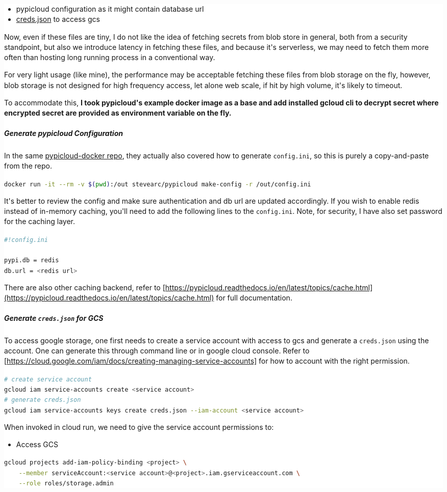 * pypicloud configuration as it might contain database url
* [creds.json](https://cloud.google.com/docs/authentication/production) to access gcs

Now, even if these files are tiny, I do not like the idea of fetching secrets from blob store in general, both from a security standpoint, but also we introduce latency in fetching these files, and because it's serverless, we may need to fetch them more often than hosting long running process in a conventional way.

For very light usage (like mine), the performance may be acceptable fetching these files from blob storage on the fly, however, blob storage is not designed for high frequency access, let alone web scale, if hit by high volume, it's likely to timeout.

To accommodate this, **I took pypicloud's example docker image as a base and add installed gcloud cli to decrypt secret where encrypted secret are provided as environment variable on the fly.**

##### Generate pypicloud Configuration

In the same [pypicloud-docker repo](https://github.com/stevearc/pypicloud-docker/), they actually also covered how to generate `config.ini`, so this is purely a copy-and-paste from the repo.

```bash
docker run -it --rm -v $(pwd):/out stevearc/pypicloud make-config -r /out/config.ini
```

It's better to review the config and make sure authentication and db url are updated accordingly. If you wish to enable redis instead of in-memory caching, you'll need to add the following lines to the `config.ini`. Note, for security, I have also set password for the caching layer.

```bash
#!config.ini

pypi.db = redis
db.url = <redis url>
```

There are also other caching backend, refer to [https://pypicloud.readthedocs.io/en/latest/topics/cache.html](https://pypicloud.readthedocs.io/en/latest/topics/cache.html) for full documentation.

##### Generate `creds.json` for GCS

To access google storage, one first needs to create a service account with access to gcs and generate a `creds.json` using the account. One can generate this through command line or in google cloud console. Refer to [https://cloud.google.com/iam/docs/creating-managing-service-accounts] for how to   account with the right permission.

```bash
# create service account
gcloud iam service-accounts create <service account>
# generate creds.json
gcloud iam service-accounts keys create creds.json --iam-account <service account>
```

When invoked in cloud run, we need to give the service account permissions to:

* Access GCS

```bash
gcloud projects add-iam-policy-binding <project> \
    --member serviceAccount:<service account>@<project>.iam.gserviceaccount.com \
    --role roles/storage.admin
```

